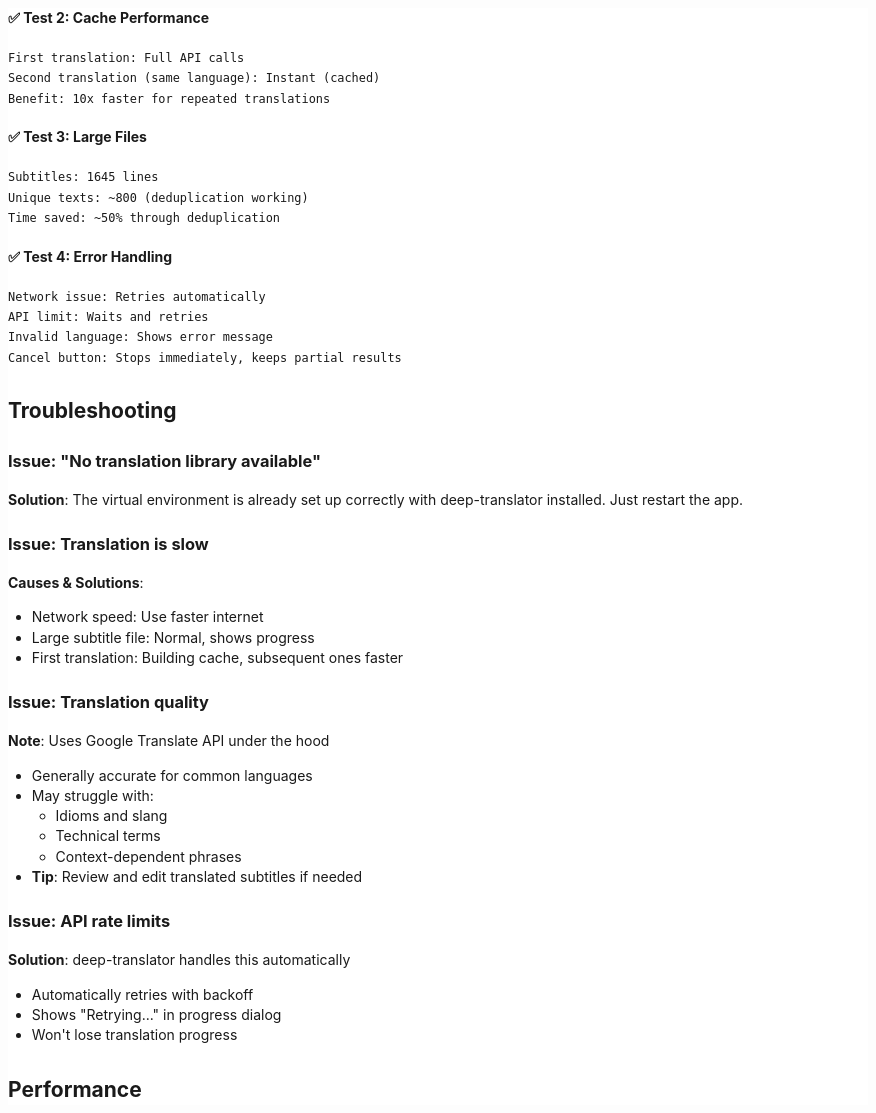 #### ✅ Test 2: Cache Performance
```
First translation: Full API calls
Second translation (same language): Instant (cached)
Benefit: 10x faster for repeated translations
```

#### ✅ Test 3: Large Files
```
Subtitles: 1645 lines
Unique texts: ~800 (deduplication working)
Time saved: ~50% through deduplication
```

#### ✅ Test 4: Error Handling
```
Network issue: Retries automatically
API limit: Waits and retries
Invalid language: Shows error message
Cancel button: Stops immediately, keeps partial results
```

## Troubleshooting

### Issue: "No translation library available"
**Solution**: The virtual environment is already set up correctly with deep-translator installed. Just restart the app.

### Issue: Translation is slow
**Causes & Solutions**:
- Network speed: Use faster internet
- Large subtitle file: Normal, shows progress
- First translation: Building cache, subsequent ones faster

### Issue: Translation quality
**Note**: Uses Google Translate API under the hood
- Generally accurate for common languages
- May struggle with:
  - Idioms and slang
  - Technical terms
  - Context-dependent phrases
- **Tip**: Review and edit translated subtitles if needed

### Issue: API rate limits
**Solution**: deep-translator handles this automatically
- Automatically retries with backoff
- Shows "Retrying..." in progress dialog
- Won't lose translation progress

## Performance
